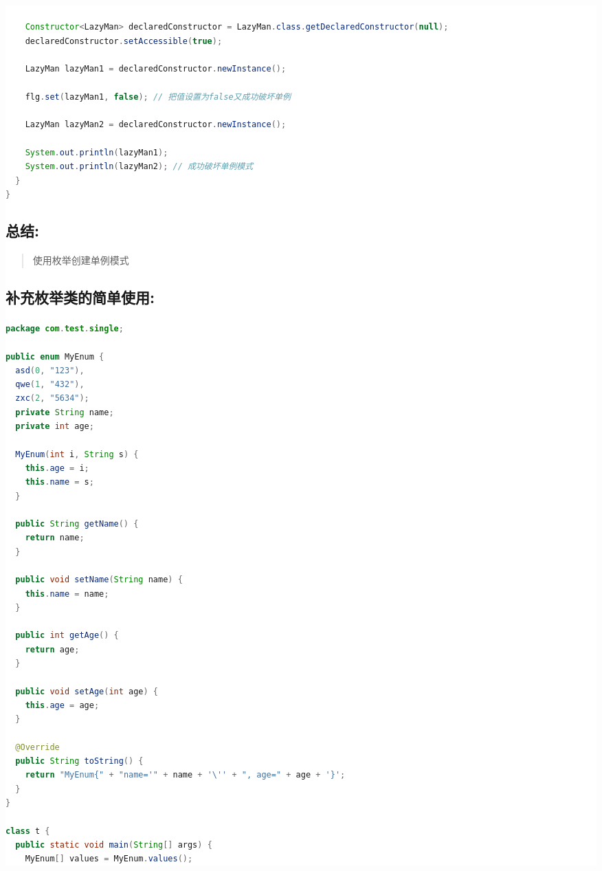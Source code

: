 ```java

    Constructor<LazyMan> declaredConstructor = LazyMan.class.getDeclaredConstructor(null);
    declaredConstructor.setAccessible(true);

    LazyMan lazyMan1 = declaredConstructor.newInstance();

    flg.set(lazyMan1, false); // 把值设置为false又成功破坏单例

    LazyMan lazyMan2 = declaredConstructor.newInstance();

    System.out.println(lazyMan1);
    System.out.println(lazyMan2); // 成功破坏单例模式
  }
}

```

## 总结:

> 使用枚举创建单例模式

## 补充枚举类的简单使用:

```java
package com.test.single;

public enum MyEnum {
  asd(0, "123"),
  qwe(1, "432"),
  zxc(2, "5634");
  private String name;
  private int age;

  MyEnum(int i, String s) {
    this.age = i;
    this.name = s;
  }

  public String getName() {
    return name;
  }

  public void setName(String name) {
    this.name = name;
  }

  public int getAge() {
    return age;
  }

  public void setAge(int age) {
    this.age = age;
  }

  @Override
  public String toString() {
    return "MyEnum{" + "name='" + name + '\'' + ", age=" + age + '}';
  }
}

class t {
  public static void main(String[] args) {
    MyEnum[] values = MyEnum.values();
```